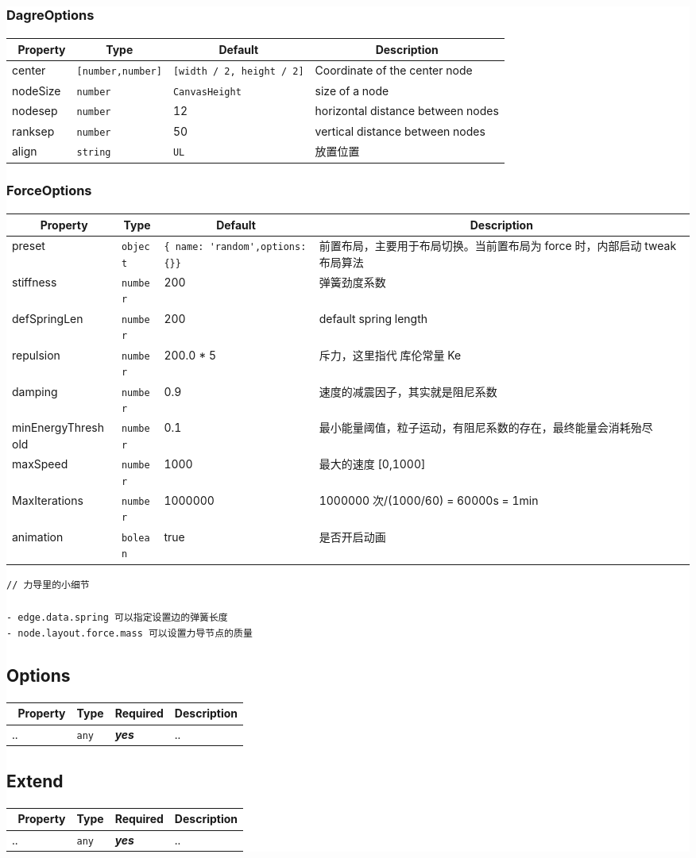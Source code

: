 ### DagreOptions

|   Property   | Type              | Default                    | Description               |
| -------- | ----------------- | ------------------------- | ------------------ |
| center   | `[number,number]` | `[width / 2, height / 2]` | Coordinate of the center node       |
| nodeSize | `number`          | `CanvasHeight`            | size of a node            |
| nodesep  | `number`          | 12                        | horizontal distance between nodes   |
| ranksep  | `number`          | 50                        | vertical distance between nodes |
| align    | `string`          | `UL`                      | 放置位置           |

### ForceOptions

|   Property             | Type     | Default                         | Description                                                                       |
| ------------------ | -------- | ------------------------------ | -------------------------------------------------------------------------- |
| preset             | `object` | `{ name: 'random',options:{}}` | 前置布局，主要用于布局切换。当前置布局为 force 时，内部启动 tweak 布局算法 |
| stiffness          | `number` | 200                            | 弹簧劲度系数                                                               |
| defSpringLen       | `number` | 200                            | default spring length                                                            |
| repulsion          | `number` | 200.0 \* 5                     | 斥力，这里指代 库伦常量 Ke                                                 |
| damping            | `number` | 0.9                            | 速度的减震因子，其实就是阻尼系数                                           |
| minEnergyThreshold | `number` | 0.1                            | 最小能量阈值，粒子运动，有阻尼系数的存在，最终能量会消耗殆尽               |
| maxSpeed           | `number` | 1000                           | 最大的速度 [0,1000]                                                        |
| MaxIterations      | `number` | 1000000                        | 1000000 次/(1000/60) = 60000s = 1min                                       |
| animation          | `bolean` | true                           | 是否开启动画                                                               |

```tsx
// 力导里的小细节

- edge.data.spring 可以指定设置边的弹簧长度
- node.layout.force.mass 可以设置力导节点的质量
```

## Options

|   Property | Type  | Required | Description |
| ------ | ----- | -------- | ---- |
| ..     | `any` | **_yes_** | ..   |

## Extend

|   Property | Type  | Required | Description |
| ------ | ----- | -------- | ---- |
| ..     | `any` | **_yes_** | ..   |

